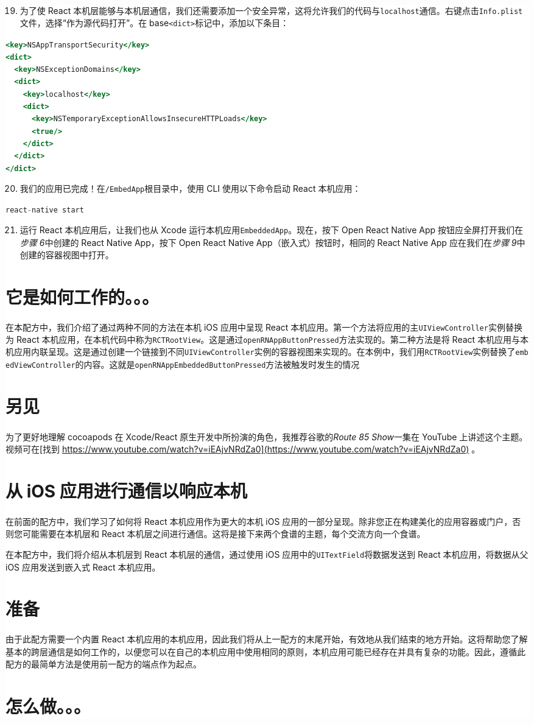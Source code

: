 19.  为了使 React 本机层能够与本机层通信，我们还需要添加一个安全异常，这将允许我们的代码与`localhost`通信。右键点击`Info.plist`文件，选择“作为源代码打开”。在 base`<dict>`标记中，添加以下条目：

```jsx
<key>NSAppTransportSecurity</key>
<dict>
  <key>NSExceptionDomains</key>
  <dict>
    <key>localhost</key>
    <dict>
      <key>NSTemporaryExceptionAllowsInsecureHTTPLoads</key>
      <true/>
    </dict>
  </dict>
</dict>
```

20.  我们的应用已完成！在`/EmbedApp`根目录中，使用 CLI 使用以下命令启动 React 本机应用：

```jsx
react-native start
```

21.  运行 React 本机应用后，让我们也从 Xcode 运行本机应用`EmbeddedApp`。现在，按下 Open React Native App 按钮应全屏打开我们在*步骤 6*中创建的 React Native App，按下 Open React Native App（嵌入式）按钮时，相同的 React Native App 应在我们在*步骤 9*中创建的容器视图中打开。

# 它是如何工作的。。。

在本配方中，我们介绍了通过两种不同的方法在本机 iOS 应用中呈现 React 本机应用。第一个方法将应用的主`UIViewController`实例替换为 React 本机应用，在本机代码中称为`RCTRootView`。这是通过`openRNAppButtonPressed`方法实现的。第二种方法是将 React 本机应用与本机应用内联呈现。这是通过创建一个链接到不同`UIViewController`实例的容器视图来实现的。在本例中，我们用`RCTRootView`实例替换了`embedViewController`的内容。这就是`openRNAppEmbeddedButtonPressed`方法被触发时发生的情况

# 另见

为了更好地理解 cocoapods 在 Xcode/React 原生开发中所扮演的角色，我推荐谷歌的*Route 85 Show*一集在 YouTube 上讲述这个主题。视频可在[找到 https://www.youtube.com/watch?v=iEAjvNRdZa0](https://www.youtube.com/watch?v=iEAjvNRdZa0) 。

# 从 iOS 应用进行通信以响应本机

在前面的配方中，我们学习了如何将 React 本机应用作为更大的本机 iOS 应用的一部分呈现。除非您正在构建美化的应用容器或门户，否则您可能需要在本机层和 React 本机层之间进行通信。这将是接下来两个食谱的主题，每个交流方向一个食谱。

在本配方中，我们将介绍从本机层到 React 本机层的通信，通过使用 iOS 应用中的`UITextField`将数据发送到 React 本机应用，将数据从父 iOS 应用发送到嵌入式 React 本机应用。

# 准备

由于此配方需要一个内置 React 本机应用的本机应用，因此我们将从上一配方的末尾开始，有效地从我们结束的地方开始。这将帮助您了解基本的跨层通信是如何工作的，以便您可以在自己的本机应用中使用相同的原则，本机应用可能已经存在并具有复杂的功能。因此，遵循此配方的最简单方法是使用前一配方的端点作为起点。

# 怎么做。。。
